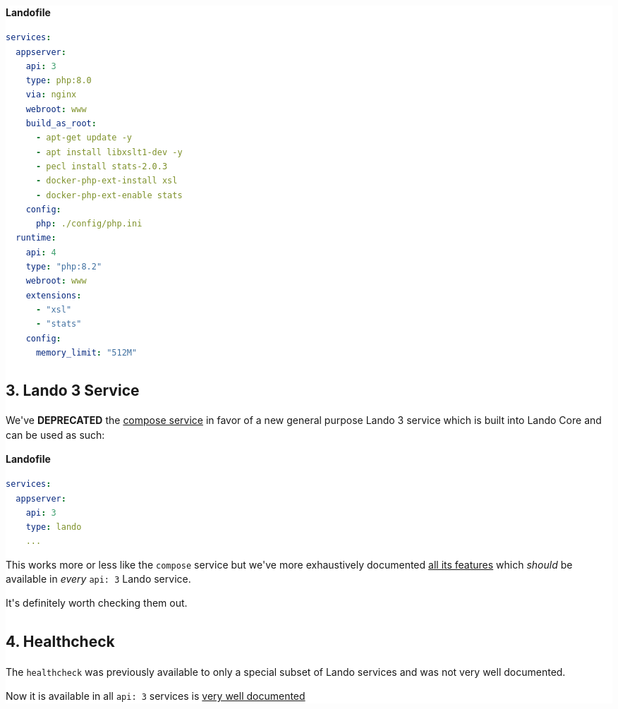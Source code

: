 **Landofile**
```yaml
services:
  appserver:
    api: 3
    type: php:8.0
    via: nginx
    webroot: www
    build_as_root:
      - apt-get update -y
      - apt install libxslt1-dev -y
      - pecl install stats-2.0.3
      - docker-php-ext-install xsl
      - docker-php-ext-enable stats
    config:
      php: ./config/php.ini
  runtime:
    api: 4
    type: "php:8.2"
    webroot: www
    extensions:
      - "xsl"
      - "stats"
    config:
      memory_limit: "512M"
```

## 3. Lando 3 Service

We've **DEPRECATED** the [compose service](https://docs.lando.dev/compose/) in favor of a new general purpose Lando 3 service which is built into Lando Core and can be used as such:

**Landofile**
```yaml
services:
  appserver:
    api: 3
    type: lando
    ...
```

This works more or less like the `compose` service but we've more exhaustively documented [all its features](https://docs.lando.dev/core/v3/lando-service.html) which _should_ be available in _every_ `api: 3` Lando service.

It's definitely worth checking them out.

## 4. Healthcheck

The `healthcheck` was previously available to only a special subset of Lando services and was not very well documented.

Now it is available in all `api: 3` services is [very well documented](https://docs.lando.dev/core/v3/healthcheck.html)
